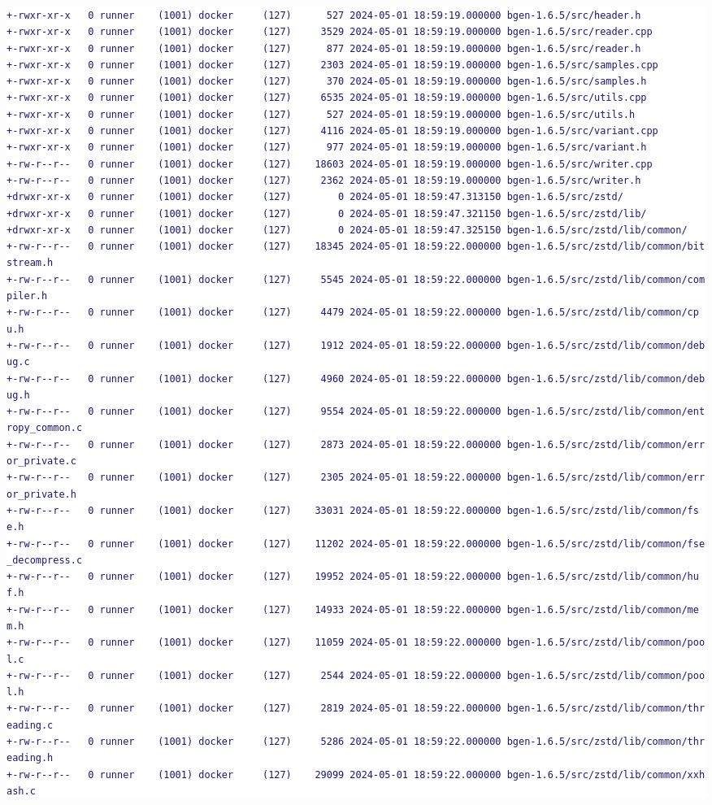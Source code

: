```diff
+-rwxr-xr-x   0 runner    (1001) docker     (127)      527 2024-05-01 18:59:19.000000 bgen-1.6.5/src/header.h
+-rwxr-xr-x   0 runner    (1001) docker     (127)     3529 2024-05-01 18:59:19.000000 bgen-1.6.5/src/reader.cpp
+-rwxr-xr-x   0 runner    (1001) docker     (127)      877 2024-05-01 18:59:19.000000 bgen-1.6.5/src/reader.h
+-rwxr-xr-x   0 runner    (1001) docker     (127)     2303 2024-05-01 18:59:19.000000 bgen-1.6.5/src/samples.cpp
+-rwxr-xr-x   0 runner    (1001) docker     (127)      370 2024-05-01 18:59:19.000000 bgen-1.6.5/src/samples.h
+-rwxr-xr-x   0 runner    (1001) docker     (127)     6535 2024-05-01 18:59:19.000000 bgen-1.6.5/src/utils.cpp
+-rwxr-xr-x   0 runner    (1001) docker     (127)      527 2024-05-01 18:59:19.000000 bgen-1.6.5/src/utils.h
+-rwxr-xr-x   0 runner    (1001) docker     (127)     4116 2024-05-01 18:59:19.000000 bgen-1.6.5/src/variant.cpp
+-rwxr-xr-x   0 runner    (1001) docker     (127)      977 2024-05-01 18:59:19.000000 bgen-1.6.5/src/variant.h
+-rw-r--r--   0 runner    (1001) docker     (127)    18603 2024-05-01 18:59:19.000000 bgen-1.6.5/src/writer.cpp
+-rw-r--r--   0 runner    (1001) docker     (127)     2362 2024-05-01 18:59:19.000000 bgen-1.6.5/src/writer.h
+drwxr-xr-x   0 runner    (1001) docker     (127)        0 2024-05-01 18:59:47.313150 bgen-1.6.5/src/zstd/
+drwxr-xr-x   0 runner    (1001) docker     (127)        0 2024-05-01 18:59:47.321150 bgen-1.6.5/src/zstd/lib/
+drwxr-xr-x   0 runner    (1001) docker     (127)        0 2024-05-01 18:59:47.325150 bgen-1.6.5/src/zstd/lib/common/
+-rw-r--r--   0 runner    (1001) docker     (127)    18345 2024-05-01 18:59:22.000000 bgen-1.6.5/src/zstd/lib/common/bitstream.h
+-rw-r--r--   0 runner    (1001) docker     (127)     5545 2024-05-01 18:59:22.000000 bgen-1.6.5/src/zstd/lib/common/compiler.h
+-rw-r--r--   0 runner    (1001) docker     (127)     4479 2024-05-01 18:59:22.000000 bgen-1.6.5/src/zstd/lib/common/cpu.h
+-rw-r--r--   0 runner    (1001) docker     (127)     1912 2024-05-01 18:59:22.000000 bgen-1.6.5/src/zstd/lib/common/debug.c
+-rw-r--r--   0 runner    (1001) docker     (127)     4960 2024-05-01 18:59:22.000000 bgen-1.6.5/src/zstd/lib/common/debug.h
+-rw-r--r--   0 runner    (1001) docker     (127)     9554 2024-05-01 18:59:22.000000 bgen-1.6.5/src/zstd/lib/common/entropy_common.c
+-rw-r--r--   0 runner    (1001) docker     (127)     2873 2024-05-01 18:59:22.000000 bgen-1.6.5/src/zstd/lib/common/error_private.c
+-rw-r--r--   0 runner    (1001) docker     (127)     2305 2024-05-01 18:59:22.000000 bgen-1.6.5/src/zstd/lib/common/error_private.h
+-rw-r--r--   0 runner    (1001) docker     (127)    33031 2024-05-01 18:59:22.000000 bgen-1.6.5/src/zstd/lib/common/fse.h
+-rw-r--r--   0 runner    (1001) docker     (127)    11202 2024-05-01 18:59:22.000000 bgen-1.6.5/src/zstd/lib/common/fse_decompress.c
+-rw-r--r--   0 runner    (1001) docker     (127)    19952 2024-05-01 18:59:22.000000 bgen-1.6.5/src/zstd/lib/common/huf.h
+-rw-r--r--   0 runner    (1001) docker     (127)    14933 2024-05-01 18:59:22.000000 bgen-1.6.5/src/zstd/lib/common/mem.h
+-rw-r--r--   0 runner    (1001) docker     (127)    11059 2024-05-01 18:59:22.000000 bgen-1.6.5/src/zstd/lib/common/pool.c
+-rw-r--r--   0 runner    (1001) docker     (127)     2544 2024-05-01 18:59:22.000000 bgen-1.6.5/src/zstd/lib/common/pool.h
+-rw-r--r--   0 runner    (1001) docker     (127)     2819 2024-05-01 18:59:22.000000 bgen-1.6.5/src/zstd/lib/common/threading.c
+-rw-r--r--   0 runner    (1001) docker     (127)     5286 2024-05-01 18:59:22.000000 bgen-1.6.5/src/zstd/lib/common/threading.h
+-rw-r--r--   0 runner    (1001) docker     (127)    29099 2024-05-01 18:59:22.000000 bgen-1.6.5/src/zstd/lib/common/xxhash.c
```